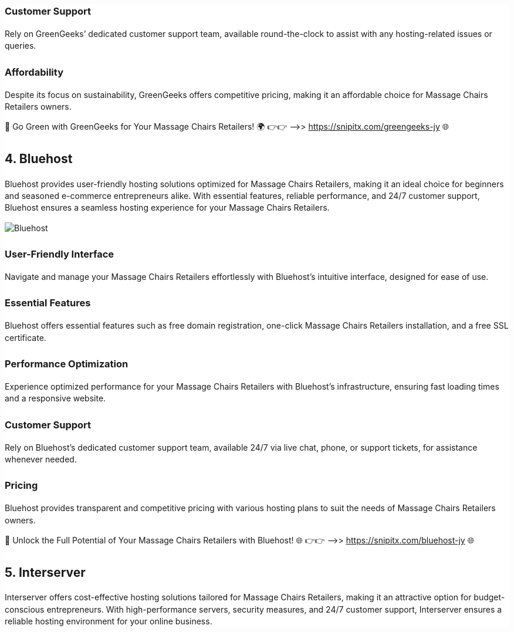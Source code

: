 ### Customer Support
Rely on GreenGeeks’ dedicated customer support team, available round-the-clock to assist with any hosting-related issues or queries.

### Affordability
Despite its focus on sustainability, GreenGeeks offers competitive pricing, making it an affordable choice for Massage Chairs Retailers owners.

🌿 Go Green with GreenGeeks for Your Massage Chairs Retailers! 🌍
👉👉 -->> https://snipitx.com/greengeeks-jy 🌐

## 4. Bluehost

Bluehost provides user-friendly hosting solutions optimized for Massage Chairs Retailers, making it an ideal choice for beginners and seasoned e-commerce entrepreneurs alike. With essential features, reliable performance, and 24/7 customer support, Bluehost ensures a seamless hosting experience for your Massage Chairs Retailers.

![Bluehost](https://i.imgur.com/PasFF9E.jpeg "Bluehost Hosting")

### User-Friendly Interface
Navigate and manage your Massage Chairs Retailers effortlessly with Bluehost’s intuitive interface, designed for ease of use.

### Essential Features
Bluehost offers essential features such as free domain registration, one-click Massage Chairs Retailers installation, and a free SSL certificate.

### Performance Optimization
Experience optimized performance for your Massage Chairs Retailers with Bluehost’s infrastructure, ensuring fast loading times and a responsive website.

### Customer Support
Rely on Bluehost’s dedicated customer support team, available 24/7 via live chat, phone, or support tickets, for assistance whenever needed.

### Pricing
Bluehost provides transparent and competitive pricing with various hosting plans to suit the needs of Massage Chairs Retailers owners.

🚀 Unlock the Full Potential of Your Massage Chairs Retailers with Bluehost! 🌐
👉👉 -->> https://snipitx.com/bluehost-jy 🌐

## 5. Interserver

Interserver offers cost-effective hosting solutions tailored for Massage Chairs Retailers, making it an attractive option for budget-conscious entrepreneurs. With high-performance servers, security measures, and 24/7 customer support, Interserver ensures a reliable hosting environment for your online business.
